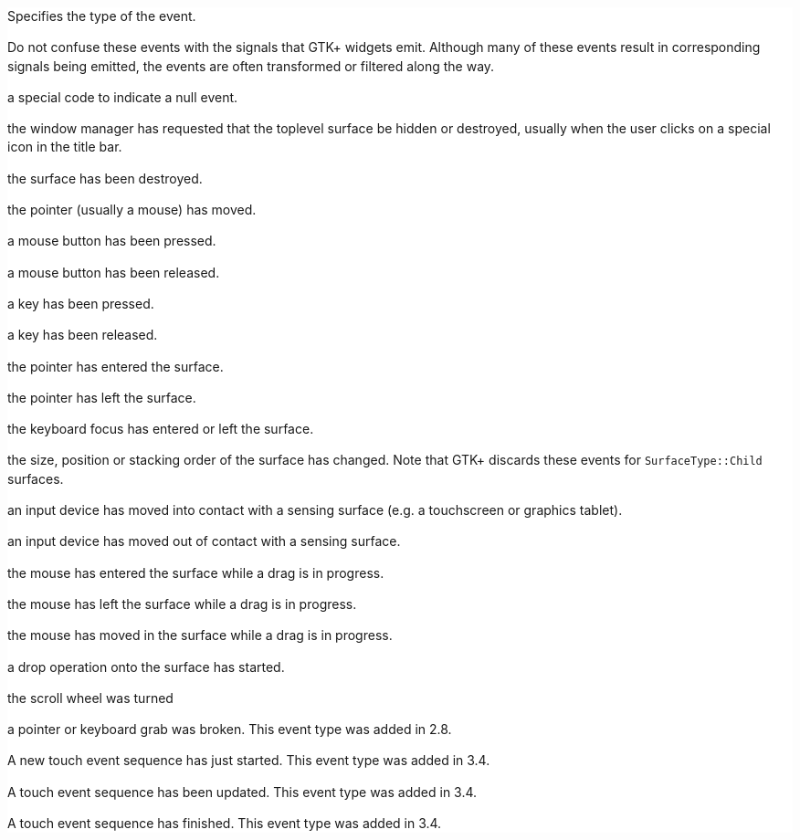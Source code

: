Specifies the type of the event.

Do not confuse these events with the signals that GTK+ widgets emit.
Although many of these events result in corresponding signals being emitted,
the events are often transformed or filtered along the way.

a special code to indicate a null event.

the window manager has requested that the toplevel surface be
 hidden or destroyed, usually when the user clicks on a special icon in the
 title bar.

the surface has been destroyed.

the pointer (usually a mouse) has moved.

a mouse button has been pressed.

a mouse button has been released.

a key has been pressed.

a key has been released.

the pointer has entered the surface.

the pointer has left the surface.

the keyboard focus has entered or left the surface.

the size, position or stacking order of the surface has changed.
 Note that GTK+ discards these events for `SurfaceType::Child` surfaces.

an input device has moved into contact with a sensing
 surface (e.g. a touchscreen or graphics tablet).

an input device has moved out of contact with a sensing
 surface.

the mouse has entered the surface while a drag is in progress.

the mouse has left the surface while a drag is in progress.

the mouse has moved in the surface while a drag is in
 progress.

a drop operation onto the surface has started.

the scroll wheel was turned

a pointer or keyboard grab was broken. This event type
 was added in 2.8.

A new touch event sequence has just started. This event
 type was added in 3.4.

A touch event sequence has been updated. This event type
 was added in 3.4.

A touch event sequence has finished. This event type
 was added in 3.4.
